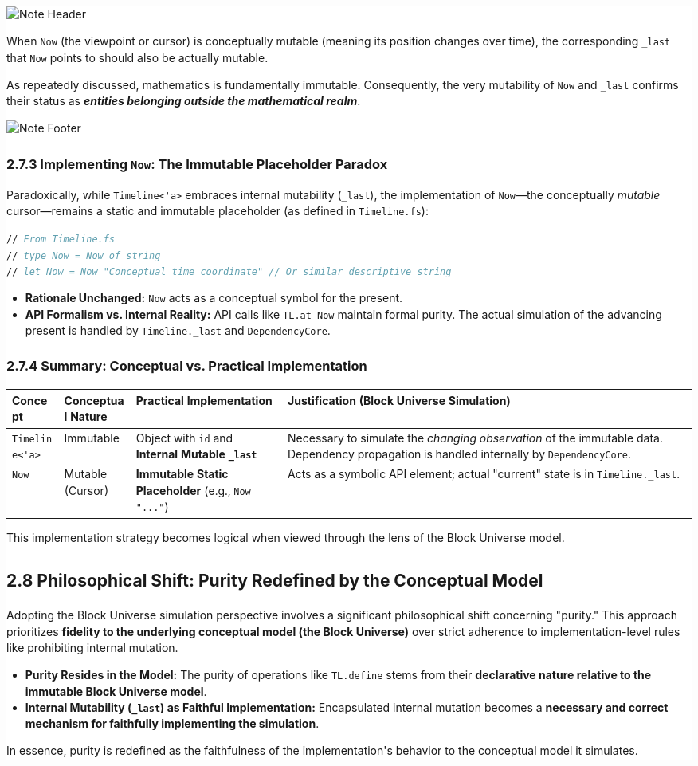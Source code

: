 <img width="100%" src="https://raw.githubusercontent.com/ken-okabe/web-images/main/note.svg" alt="Note Header">

When `Now` (the viewpoint or cursor) is conceptually mutable (meaning its position changes over time), the corresponding `_last` that `Now` points to should also be actually mutable.

As repeatedly discussed, mathematics is fundamentally immutable.
Consequently, the very mutability of `Now` and `_last` confirms their status as ***entities belonging outside the mathematical realm***.

<img width="100%" src="https://raw.githubusercontent.com/ken-okabe/web-images/main/notefooter.svg" alt="Note Footer">

### 2.7.3 Implementing `Now`: The Immutable Placeholder Paradox

Paradoxically, while `Timeline<'a>` embraces internal mutability (`_last`), the implementation of `Now`—the conceptually *mutable* cursor—remains a static and immutable placeholder (as defined in `Timeline.fs`):

```fsharp
// From Timeline.fs
// type Now = Now of string
// let Now = Now "Conceptual time coordinate" // Or similar descriptive string
```

*   **Rationale Unchanged:** `Now` acts as a conceptual symbol for the present.
*   **API Formalism vs. Internal Reality:** API calls like `TL.at Now` maintain formal purity. The actual simulation of the advancing present is handled by `Timeline._last` and `DependencyCore`.

### 2.7.4 Summary: Conceptual vs. Practical Implementation

| Concept        | Conceptual Nature | Practical Implementation                     | Justification (Block Universe Simulation)                                                     |
| :------------- | :---------------- | :----------------------------------------- | :-------------------------------------------------------------------------------------------- |
| `Timeline<'a>` | Immutable         | Object with `id` and **Internal Mutable `_last`** | Necessary to simulate the *changing observation* of the immutable data. Dependency propagation is handled internally by `DependencyCore`. |
| `Now`          | Mutable (Cursor)  | **Immutable Static Placeholder** (e.g., `Now "..."`)    | Acts as a symbolic API element; actual "current" state is in `Timeline._last`.                  |

This implementation strategy becomes logical when viewed through the lens of the Block Universe model.

## 2.8 Philosophical Shift: Purity Redefined by the Conceptual Model

Adopting the Block Universe simulation perspective involves a significant philosophical shift concerning "purity." This approach prioritizes **fidelity to the underlying conceptual model (the Block Universe)** over strict adherence to implementation-level rules like prohibiting internal mutation.

*   **Purity Resides in the Model:** The purity of operations like `TL.define` stems from their **declarative nature relative to the immutable Block Universe model**.
*   **Internal Mutability (`_last`) as Faithful Implementation:** Encapsulated internal mutation becomes a **necessary and correct mechanism for faithfully implementing the simulation**.

In essence, purity is redefined as the faithfulness of the implementation's behavior to the conceptual model it simulates.
